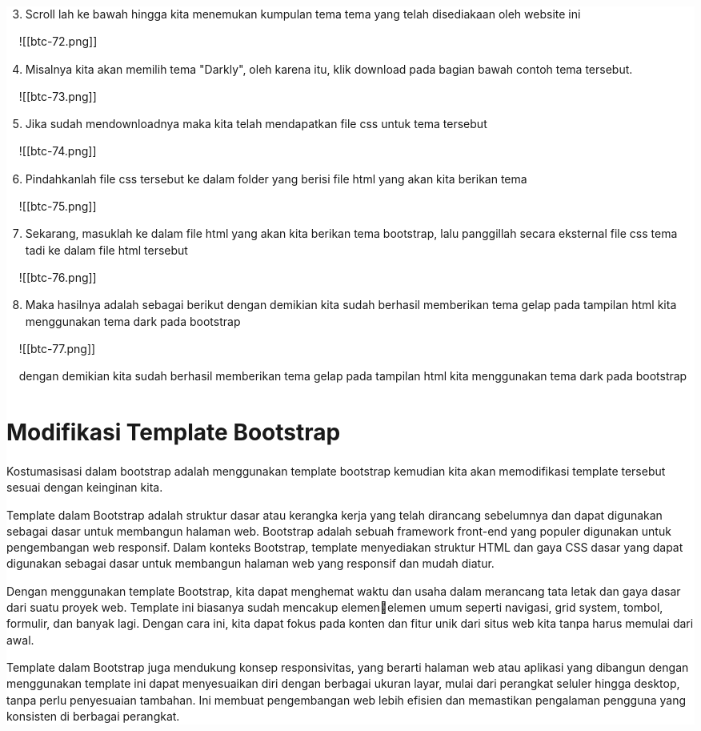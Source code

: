 3. Scroll lah ke bawah hingga kita menemukan kumpulan tema tema yang telah disediakaan oleh website ini

    ![[btc-72.png]]

4. Misalnya kita akan memilih tema "Darkly", oleh karena itu, klik download pada bagian bawah contoh tema tersebut.

    ![[btc-73.png]]

5. Jika sudah mendownloadnya maka kita telah mendapatkan file css untuk tema tersebut

    ![[btc-74.png]]

6. Pindahkanlah file css tersebut ke dalam folder yang berisi file html yang akan kita berikan tema

    ![[btc-75.png]]

7. Sekarang, masuklah ke dalam file html yang akan kita berikan tema bootstrap, lalu panggillah secara eksternal file css tema tadi ke dalam file html tersebut

    ![[btc-76.png]]

8. Maka hasilnya adalah sebagai berikut dengan demikian kita sudah berhasil memberikan tema gelap pada tampilan html kita menggunakan tema dark pada bootstrap

    ![[btc-77.png]]

    dengan demikian kita sudah berhasil memberikan tema gelap pada tampilan html kita menggunakan tema dark pada bootstrap

# Modifikasi Template Bootstrap

Kostumasisasi dalam bootstrap adalah menggunakan template bootstrap kemudian kita akan memodifikasi template tersebut sesuai dengan keinginan kita.

  

Template dalam Bootstrap adalah struktur dasar atau kerangka kerja yang telah dirancang sebelumnya dan dapat digunakan sebagai dasar untuk membangun halaman web. Bootstrap adalah sebuah framework front-end yang populer digunakan untuk pengembangan web responsif. Dalam konteks Bootstrap, template menyediakan struktur HTML dan gaya CSS dasar yang dapat digunakan sebagai dasar untuk membangun halaman web yang responsif dan mudah diatur.

  

Dengan menggunakan template Bootstrap, kita dapat menghemat waktu dan usaha dalam merancang tata letak dan gaya dasar dari suatu proyek web. Template ini biasanya sudah mencakup elemen￾elemen umum seperti navigasi, grid system, tombol, formulir, dan banyak lagi. Dengan cara ini, kita dapat fokus pada konten dan fitur unik dari situs web kita tanpa harus memulai dari awal.

  

Template dalam Bootstrap juga mendukung konsep responsivitas, yang berarti halaman web atau aplikasi yang dibangun dengan menggunakan template ini dapat menyesuaikan diri dengan berbagai ukuran layar, mulai dari perangkat seluler hingga desktop, tanpa perlu penyesuaian tambahan. Ini membuat pengembangan web lebih efisien dan memastikan pengalaman pengguna yang konsisten di berbagai perangkat.
